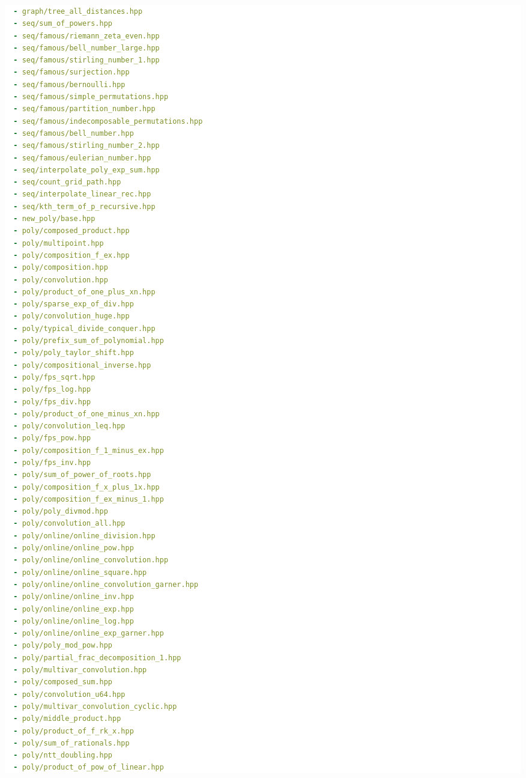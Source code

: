 ```yaml
  - graph/tree_all_distances.hpp
  - seq/sum_of_powers.hpp
  - seq/famous/riemann_zeta_even.hpp
  - seq/famous/bell_number_large.hpp
  - seq/famous/stirling_number_1.hpp
  - seq/famous/surjection.hpp
  - seq/famous/bernoulli.hpp
  - seq/famous/simple_permutations.hpp
  - seq/famous/partition_number.hpp
  - seq/famous/indecomposable_permutations.hpp
  - seq/famous/bell_number.hpp
  - seq/famous/stirling_number_2.hpp
  - seq/famous/eulerian_number.hpp
  - seq/interpolate_poly_exp_sum.hpp
  - seq/count_grid_path.hpp
  - seq/interpolate_linear_rec.hpp
  - seq/kth_term_of_p_recursive.hpp
  - new_poly/base.hpp
  - poly/composed_product.hpp
  - poly/multipoint.hpp
  - poly/composition_f_ex.hpp
  - poly/composition.hpp
  - poly/convolution.hpp
  - poly/product_of_one_plus_xn.hpp
  - poly/sparse_exp_of_div.hpp
  - poly/convolution_huge.hpp
  - poly/typical_divide_conquer.hpp
  - poly/prefix_sum_of_polynomial.hpp
  - poly/poly_taylor_shift.hpp
  - poly/compositional_inverse.hpp
  - poly/fps_sqrt.hpp
  - poly/fps_log.hpp
  - poly/fps_div.hpp
  - poly/product_of_one_minus_xn.hpp
  - poly/convolution_leq.hpp
  - poly/fps_pow.hpp
  - poly/composition_f_1_minus_ex.hpp
  - poly/fps_inv.hpp
  - poly/sum_of_power_of_roots.hpp
  - poly/composition_f_x_plus_1x.hpp
  - poly/composition_f_ex_minus_1.hpp
  - poly/poly_divmod.hpp
  - poly/convolution_all.hpp
  - poly/online/online_division.hpp
  - poly/online/online_pow.hpp
  - poly/online/online_convolution.hpp
  - poly/online/online_square.hpp
  - poly/online/online_convolution_garner.hpp
  - poly/online/online_inv.hpp
  - poly/online/online_exp.hpp
  - poly/online/online_log.hpp
  - poly/online/online_exp_garner.hpp
  - poly/poly_mod_pow.hpp
  - poly/partial_frac_decomposition_1.hpp
  - poly/multivar_convolution.hpp
  - poly/composed_sum.hpp
  - poly/convolution_u64.hpp
  - poly/multivar_convolution_cyclic.hpp
  - poly/middle_product.hpp
  - poly/product_of_f_rk_x.hpp
  - poly/sum_of_rationals.hpp
  - poly/ntt_doubling.hpp
  - poly/product_of_pow_of_linear.hpp
```